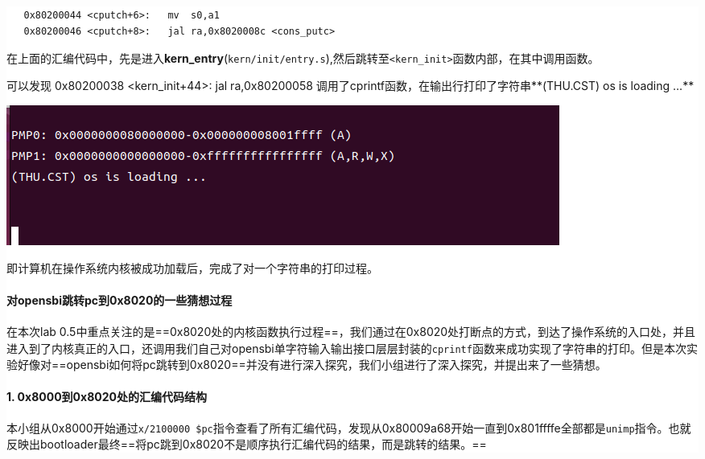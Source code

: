 ```
   0x80200044 <cputch+6>:	mv	s0,a1
   0x80200046 <cputch+8>:	jal	ra,0x8020008c <cons_putc>

```

在上面的汇编代码中，先是进入**kern_entry**(`kern/init/entry.s`),然后跳转至`<kern_init>`函数内部，在其中调用<cprintf>函数。

可以发现  0x80200038 <kern_init+44>:	jal	ra,0x80200058 <cprintf> 调用了cprintf函数，在输出行打印了字符串**(THU.CST) os is loading ...**

<img src="3.png"/>

即计算机在操作系统内核被成功加载后，完成了对一个字符串的打印过程。



#### 对opensbi跳转pc到0x8020的一些猜想过程

在本次lab 0.5中重点关注的是==0x8020处的内核函数执行过程==，我们通过在0x8020处打断点的方式，到达了操作系统的入口处，并且进入到了内核真正的入口，还调用我们自己对opensbi单字符输入输出接口层层封装的`cprintf`函数来成功实现了字符串的打印。但是本次实验好像对==opensbi如何将pc跳转到0x8020==并没有进行深入探究，我们小组进行了深入探究，并提出来了一些猜想。

#### 1. 0x8000到0x8020处的汇编代码结构

本小组从0x8000开始通过`x/2100000 $pc`指令查看了所有汇编代码，发现从0x80009a68开始一直到0x801ffffe全部都是`unimp`指令。也就反映出bootloader最终==将pc跳到0x8020不是顺序执行汇编代码的结果，而是跳转的结果。==
